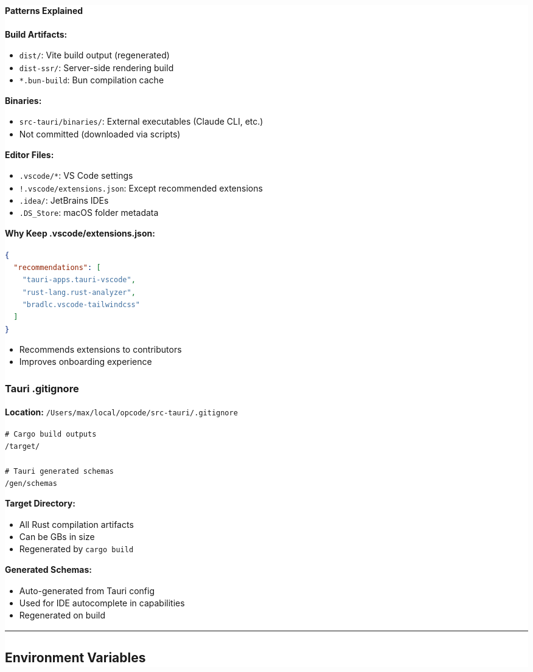 #### Patterns Explained

**Build Artifacts:**
- `dist/`: Vite build output (regenerated)
- `dist-ssr/`: Server-side rendering build
- `*.bun-build`: Bun compilation cache

**Binaries:**
- `src-tauri/binaries/`: External executables (Claude CLI, etc.)
- Not committed (downloaded via scripts)

**Editor Files:**
- `.vscode/*`: VS Code settings
- `!.vscode/extensions.json`: Except recommended extensions
- `.idea/`: JetBrains IDEs
- `.DS_Store`: macOS folder metadata

**Why Keep .vscode/extensions.json:**
```json
{
  "recommendations": [
    "tauri-apps.tauri-vscode",
    "rust-lang.rust-analyzer",
    "bradlc.vscode-tailwindcss"
  ]
}
```
- Recommends extensions to contributors
- Improves onboarding experience

### Tauri .gitignore

**Location:** `/Users/max/local/opcode/src-tauri/.gitignore`

```gitignore
# Cargo build outputs
/target/

# Tauri generated schemas
/gen/schemas
```

**Target Directory:**
- All Rust compilation artifacts
- Can be GBs in size
- Regenerated by `cargo build`

**Generated Schemas:**
- Auto-generated from Tauri config
- Used for IDE autocomplete in capabilities
- Regenerated on build

---

## Environment Variables
